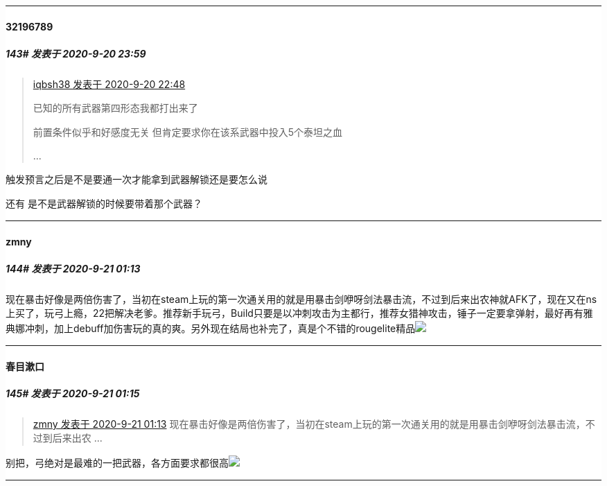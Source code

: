 





-----

####  32196789  
##### 143#       发表于 2020-9-20 23:59



<blockquote><a href="httphttps://bbs.saraba1st.com/2b/forum.php?mod=redirect&amp;goto=findpost&amp;pid=48798390&amp;ptid=1960466" target="_blank">iqbsh38 发表于 2020-9-20 22:48</a>

已知的所有武器第四形态我都打出来了

前置条件似乎和好感度无关 但肯定要求你在该系武器中投入5个泰坦之血

 ...</blockquote>
触发预言之后是不是要通一次才能拿到武器解锁还是要怎么说 


还有 是不是武器解锁的时候要带着那个武器？







-----

####  zmny  
##### 144#       发表于 2020-9-21 01:13




现在暴击好像是两倍伤害了，当初在steam上玩的第一次通关用的就是用暴击剑咿呀剑法暴击流，不过到后来出农神就AFK了，现在又在ns上买了，玩弓上瘾，22把解决老爹。推荐新手玩弓，Build只要是以冲刺攻击为主都行，推荐女猎神攻击，锤子一定要拿弹射，最好再有雅典娜冲刺，加上debuff加伤害玩的真的爽。另外现在结局也补完了，真是个不错的rougelite精品<img src="https://static.saraba1st.com/image/smiley/face2017/057.png" referrerpolicy="no-referrer">







-----

####  春目漱口  
##### 145#       发表于 2020-9-21 01:15



<blockquote><a href="httphttps://bbs.saraba1st.com/2b/forum.php?mod=redirect&amp;goto=findpost&amp;pid=48799935&amp;ptid=1960466" target="_blank">zmny 发表于 2020-9-21 01:13</a>
现在暴击好像是两倍伤害了，当初在steam上玩的第一次通关用的就是用暴击剑咿呀剑法暴击流，不过到后来出农 ...</blockquote>
别把，弓绝对是最难的一把武器，各方面要求都很高<img src="https://static.saraba1st.com/image/smiley/face2017/001.png" referrerpolicy="no-referrer">







-----
